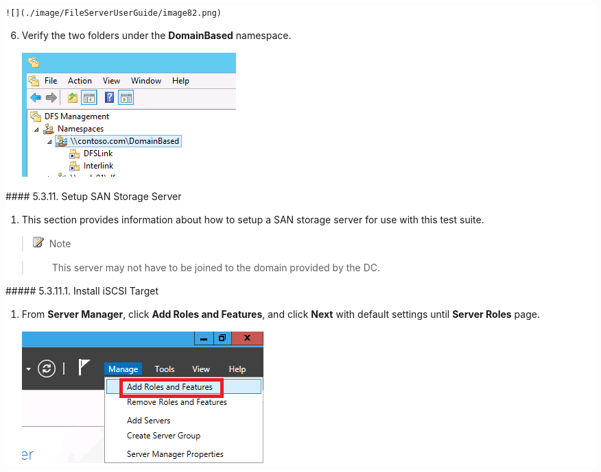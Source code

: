 	![](./image/FileServerUserGuide/image82.png)

6. Verify the two folders under the **DomainBased** namespace.

	![](./image/FileServerUserGuide/image83.png)

####<a name="5.3.11"/> 5.3.11. Setup SAN Storage Server

1.	This section provides information about how to setup a SAN storage server for use with this test suite.

>	![](./image/FileServerUserGuide/image1.png)Note

>	&emsp;&emsp;This server may not have to be joined to the domain provided by the DC.

#####<a name="5.3.11.1"/> 5.3.11.1. Install iSCSI Target

1.	From **Server Manager**, click **Add Roles and Features**, and click **Next** with default settings until **Server Roles** page.

	![](./image/FileServerUserGuide/image84.png)
